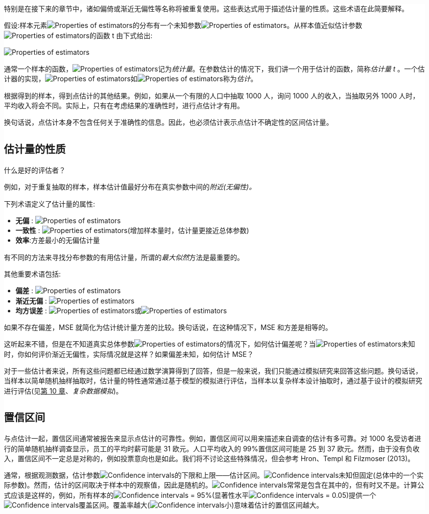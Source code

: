 特别是在接下来的章节中，诸如偏倚或渐近无偏性等名称将被重复使用。这些表达式用于描述估计量的性质。这些术语在此简要解释。

假设:样本元素![Properties of estimators](Images/B05113_06_59.jpg)的分布有一个未知参数![Properties of estimators](Images/B05113_06_79.jpg)。从样本值近似估计参数![Properties of estimators](Images/B05113_06_79.jpg)的函数 t 由下式给出:

![Properties of estimators](Images/B05113_06_80.jpg)

通常一个样本的函数，![Properties of estimators](Images/B05113_06_57.jpg)记为*统计量*。在参数估计的情况下，我们讲一个用于估计的函数，简称*估计量 t* 。一个估计器的实现，![Properties of estimators](Images/B05113_06_81.jpg)如![Properties of estimators](Images/B05113_06_57.jpg)称为*估计*。

根据得到的样本，得到点估计的其他结果。例如，如果从一个有限的人口中抽取 1000 人，询问 1000 人的收入，当抽取另外 1000 人时，平均收入将会不同。实际上，只有在考虑结果的准确性时，进行点估计才有用。

换句话说，点估计本身不包含任何关于准确性的信息。因此，也必须估计表示点估计不确定性的区间估计量。

## 估计量的性质

什么是好的评估者？

例如，对于重复抽取的样本，样本估计值最好分布在真实参数中间的*附近(无偏性)。*

下列术语定义了估计量的属性:

*   **无偏** : ![Properties of estimators](Images/B05113_06_85.jpg)
*   **一致性** : ![Properties of estimators](Images/B05113_06_86.jpg)(增加样本量时，估计量更接近总体参数)
*   **效率**:方差最小的无偏估计量

有不同的方法来寻找分布参数的有用估计量，所谓的*最大似然*方法是最重要的。

其他重要术语包括:

*   **偏差** : ![Properties of estimators](Images/B05113_06_42.jpg)
*   **渐近无偏** : ![Properties of estimators](Images/B05113_06_82.jpg)
*   **均方误差** : ![Properties of estimators](Images/B05113_06_83.jpg)或![Properties of estimators](Images/B05113_06_44.jpg)

如果不存在偏差，MSE 就简化为估计统计量方差的比较。换句话说，在这种情况下，MSE 和方差是相等的。

这听起来不错，但是在不知道真实总体参数![Properties of estimators](Images/B05113_06_79.jpg)的情况下，如何估计偏差呢？当![Properties of estimators](Images/B05113_06_79.jpg)未知时，你如何评价渐近无偏性，实际情况就是这样？如果偏差未知，如何估计 MSE？

对于一些估计者来说，所有这些问题都已经通过数学演算得到了回答，但是一般来说，我们只能通过模拟研究来回答这些问题。换句话说，当样本以简单随机抽样抽取时，估计量的特性通常通过基于模型的模拟进行评估，当样本以复杂样本设计抽取时，通过基于设计的模拟研究进行评估(见[第 10 章](ch10.xhtml "Chapter 10. Simulation with Complex Data")、*复杂数据模拟*)。

## 置信区间

与点估计一起，置信区间通常被报告来显示点估计的可靠性。例如，置信区间可以用来描述来自调查的估计有多可靠。对 1000 名受访者进行的简单随机抽样调查显示，员工的平均时薪可能是 31 欧元。人口平均收入的 99%置信区间可能是 25 到 37 欧元。然而，由于没有负收入，置信区间不一定总是对称的，例如投票意向也是如此。我们将不讨论这些特殊情况，但会参考 Hron、Templ 和 Filzmoser (2013)。

通常，根据观测数据，估计参数![Confidence intervals](Images/B05113_06_79.jpg)的下限和上限——估计区间。![Confidence intervals](Images/B05113_06_79.jpg)未知但固定(总体中的一个实际参数)。然而，估计的区间取决于样本中的观察值，因此是随机的。![Confidence intervals](Images/B05113_06_79.jpg)常常是包含在其中的，但有时又不是。计算公式应该是这样的，例如，所有样本的![Confidence intervals](Images/B05113_06_53.jpg) = 95%(显著性水平![Confidence intervals](Images/B05113_06_84.jpg) = 0.05)提供一个![Confidence intervals](Images/B05113_06_79.jpg)覆盖区间。覆盖率越大(![Confidence intervals](Images/B05113_06_84.jpg)小)意味着估计的置信区间越大。
